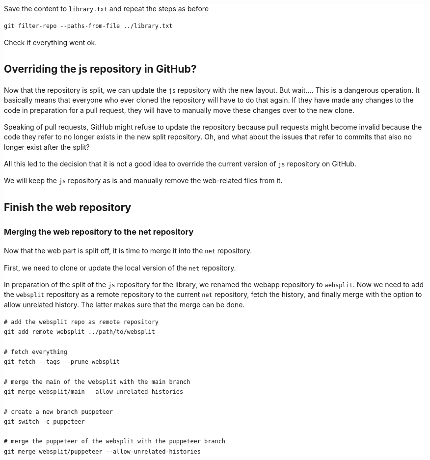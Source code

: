 Save the content to `library.txt` and repeat the steps as before

```shell
git filter-repo --paths-from-file ../library.txt
```

Check if everything went ok.

## Overriding the js repository in GitHub?

Now that the repository is split, we can update the `js` repository with the new layout. 
But wait.... This is a dangerous operation. It basically means that everyone who ever cloned the repository will have to do that again. If they have made any changes to the code in preparation for a pull request, they will have to manually move these changes over to the new clone.

Speaking of pull requests, GitHub might refuse to update the repository because pull requests might become invalid because the code they refer to no longer exists in the new split repository. Oh, and what about the issues that refer to commits that also no longer exist after the split?

All this led to the decision that it is not a good idea to override the current version of `js` repository on GitHub.

We will keep the `js` repository as is and manually remove the web-related files from it.

## Finish the web repository

### Merging the web repository to the net repository 

Now that the web part is split off, it is time to merge it into the `net` repository. 

First, we need to clone or update the local version of the `net` repository.

In preparation of the split of the `js` repository for the library, we renamed the webapp repository to `websplit`. Now we need to add the `websplit` repository as a remote repository to the current `net` repository, fetch the history, and finally merge with the option to allow unrelated history. The latter makes sure that the merge can be done.


```shell
# add the websplit repo as remote repository
git add remote websplit ../path/to/websplit

# fetch everything
git fetch --tags --prune websplit 

# merge the main of the websplit with the main branch
git merge websplit/main --allow-unrelated-histories

# create a new branch puppeteer
git switch -c puppeteer

# merge the puppeteer of the websplit with the puppeteer branch
git merge websplit/puppeteer --allow-unrelated-histories

```
